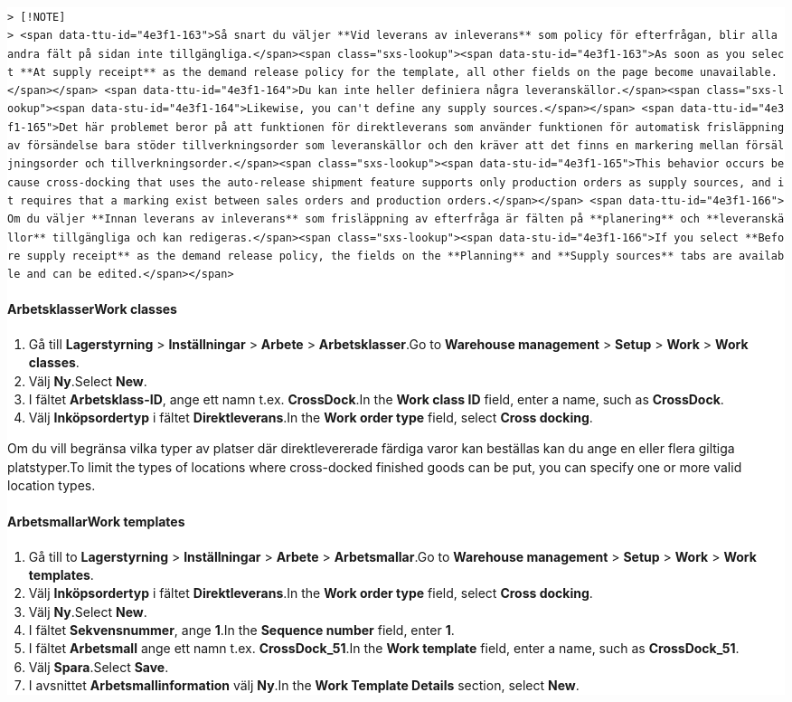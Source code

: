     > [!NOTE]
    > <span data-ttu-id="4e3f1-163">Så snart du väljer **Vid leverans av inleverans** som policy för efterfrågan, blir alla andra fält på sidan inte tillgängliga.</span><span class="sxs-lookup"><span data-stu-id="4e3f1-163">As soon as you select **At supply receipt** as the demand release policy for the template, all other fields on the page become unavailable.</span></span> <span data-ttu-id="4e3f1-164">Du kan inte heller definiera några leveranskällor.</span><span class="sxs-lookup"><span data-stu-id="4e3f1-164">Likewise, you can't define any supply sources.</span></span> <span data-ttu-id="4e3f1-165">Det här problemet beror på att funktionen för direktleverans som använder funktionen för automatisk frisläppning av försändelse bara stöder tillverkningsorder som leveranskällor och den kräver att det finns en markering mellan försäljningsorder och tillverkningsorder.</span><span class="sxs-lookup"><span data-stu-id="4e3f1-165">This behavior occurs because cross-docking that uses the auto-release shipment feature supports only production orders as supply sources, and it requires that a marking exist between sales orders and production orders.</span></span> <span data-ttu-id="4e3f1-166">Om du väljer **Innan leverans av inleverans** som frisläppning av efterfråga är fälten på **planering** och **leveranskällor** tillgängliga och kan redigeras.</span><span class="sxs-lookup"><span data-stu-id="4e3f1-166">If you select **Before supply receipt** as the demand release policy, the fields on the **Planning** and **Supply sources** tabs are available and can be edited.</span></span>

#### <a name="work-classes"></a><span data-ttu-id="4e3f1-167">Arbetsklasser</span><span class="sxs-lookup"><span data-stu-id="4e3f1-167">Work classes</span></span>

1. <span data-ttu-id="4e3f1-168">Gå till **Lagerstyrning** \> **Inställningar** \> **Arbete** \> **Arbetsklasser**.</span><span class="sxs-lookup"><span data-stu-id="4e3f1-168">Go to **Warehouse management** \> **Setup** \> **Work** \> **Work classes**.</span></span>
2. <span data-ttu-id="4e3f1-169">Välj **Ny**.</span><span class="sxs-lookup"><span data-stu-id="4e3f1-169">Select **New**.</span></span>
3. <span data-ttu-id="4e3f1-170">I fältet **Arbetsklass-ID**, ange ett namn t.ex. **CrossDock**.</span><span class="sxs-lookup"><span data-stu-id="4e3f1-170">In the **Work class ID** field, enter a name, such as **CrossDock**.</span></span>
4. <span data-ttu-id="4e3f1-171">Välj **Inköpsordertyp** i fältet **Direktleverans**.</span><span class="sxs-lookup"><span data-stu-id="4e3f1-171">In the **Work order type** field, select **Cross docking**.</span></span>

<span data-ttu-id="4e3f1-172">Om du vill begränsa vilka typer av platser där direktlevererade färdiga varor kan beställas kan du ange en eller flera giltiga platstyper.</span><span class="sxs-lookup"><span data-stu-id="4e3f1-172">To limit the types of locations where cross-docked finished goods can be put, you can specify one or more valid location types.</span></span>

#### <a name="work-templates"></a><span data-ttu-id="4e3f1-173">Arbetsmallar</span><span class="sxs-lookup"><span data-stu-id="4e3f1-173">Work templates</span></span>

1. <span data-ttu-id="4e3f1-174">Gå till to **Lagerstyrning** \> **Inställningar** \> **Arbete** \> **Arbetsmallar**.</span><span class="sxs-lookup"><span data-stu-id="4e3f1-174">Go to **Warehouse management** \> **Setup** \> **Work** \> **Work templates**.</span></span>
2. <span data-ttu-id="4e3f1-175">Välj **Inköpsordertyp** i fältet **Direktleverans**.</span><span class="sxs-lookup"><span data-stu-id="4e3f1-175">In the **Work order type** field, select **Cross docking**.</span></span>
3. <span data-ttu-id="4e3f1-176">Välj **Ny**.</span><span class="sxs-lookup"><span data-stu-id="4e3f1-176">Select **New**.</span></span>
4. <span data-ttu-id="4e3f1-177">I fältet **Sekvensnummer**, ange **1**.</span><span class="sxs-lookup"><span data-stu-id="4e3f1-177">In the **Sequence number** field, enter **1**.</span></span>
5. <span data-ttu-id="4e3f1-178">I fältet **Arbetsmall** ange ett namn t.ex. **CrossDock\_51**.</span><span class="sxs-lookup"><span data-stu-id="4e3f1-178">In the **Work template** field, enter a name, such as **CrossDock\_51**.</span></span>
6. <span data-ttu-id="4e3f1-179">Välj **Spara**.</span><span class="sxs-lookup"><span data-stu-id="4e3f1-179">Select **Save**.</span></span>
7. <span data-ttu-id="4e3f1-180">I avsnittet **Arbetsmallinformation** välj **Ny**.</span><span class="sxs-lookup"><span data-stu-id="4e3f1-180">In the **Work Template Details** section, select **New**.</span></span>